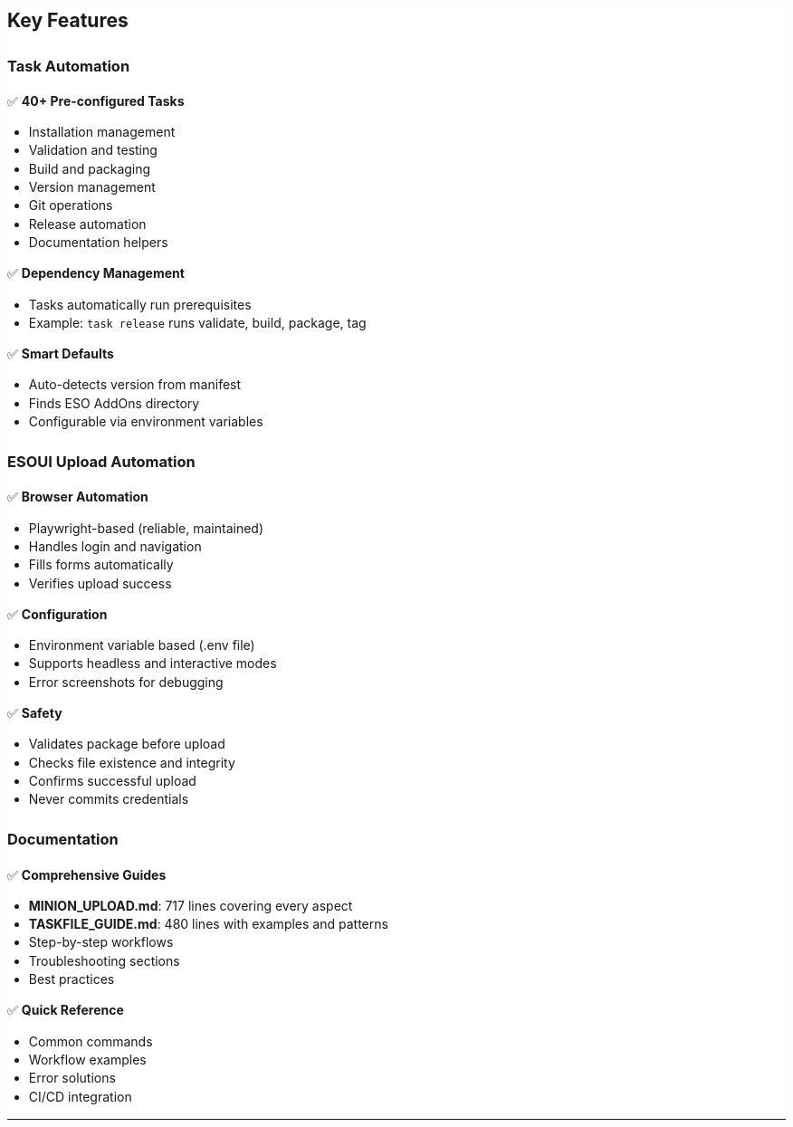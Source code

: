
## Key Features

### Task Automation

✅ **40+ Pre-configured Tasks**
- Installation management
- Validation and testing
- Build and packaging
- Version management
- Git operations
- Release automation
- Documentation helpers

✅ **Dependency Management**
- Tasks automatically run prerequisites
- Example: `task release` runs validate, build, package, tag

✅ **Smart Defaults**
- Auto-detects version from manifest
- Finds ESO AddOns directory
- Configurable via environment variables

### ESOUI Upload Automation

✅ **Browser Automation**
- Playwright-based (reliable, maintained)
- Handles login and navigation
- Fills forms automatically
- Verifies upload success

✅ **Configuration**
- Environment variable based (.env file)
- Supports headless and interactive modes
- Error screenshots for debugging

✅ **Safety**
- Validates package before upload
- Checks file existence and integrity
- Confirms successful upload
- Never commits credentials

### Documentation

✅ **Comprehensive Guides**
- **MINION_UPLOAD.md**: 717 lines covering every aspect
- **TASKFILE_GUIDE.md**: 480 lines with examples and patterns
- Step-by-step workflows
- Troubleshooting sections
- Best practices

✅ **Quick Reference**
- Common commands
- Workflow examples
- Error solutions
- CI/CD integration

---